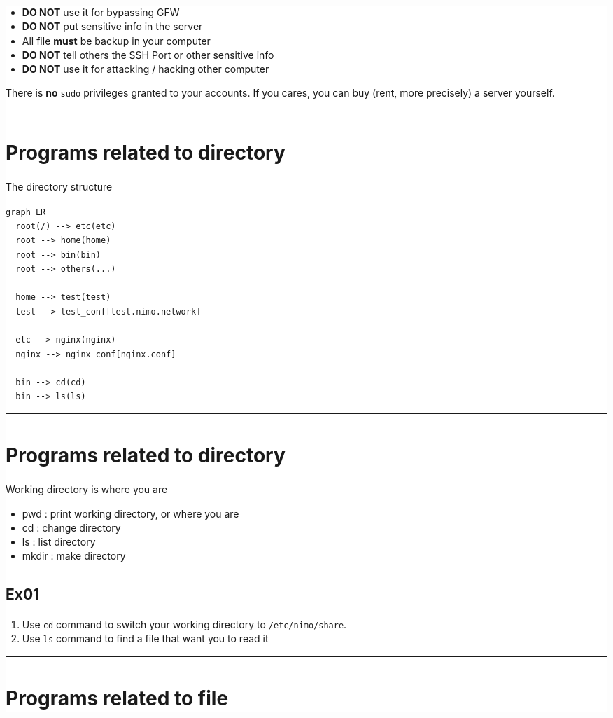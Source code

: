 - **DO NOT** use it for bypassing GFW
- **DO NOT** put sensitive info in the server
- All file **must** be backup in your computer
- **DO NOT** tell others the SSH Port or other sensitive info
- **DO NOT** use it for attacking / hacking other computer

There is **no** `sudo` privileges granted to your accounts.
If you cares, you can buy (rent, more precisely) a server yourself.

---

# Programs related to directory

The directory structure 

```mermaid
graph LR
  root(/) --> etc(etc)
  root --> home(home)
  root --> bin(bin)
  root --> others(...)
  
  home --> test(test)
  test --> test_conf[test.nimo.network]
  
  etc --> nginx(nginx)
  nginx --> nginx_conf[nginx.conf]
  
  bin --> cd(cd)
  bin --> ls(ls)
```

---

# Programs related to directory

Working directory is where you are

- pwd : print working directory, or where you are
- cd : change directory
- ls : list directory
- mkdir : make directory

## Ex01

1. Use `cd` command to switch your working directory to `/etc/nimo/share`.
2. Use `ls` command to find a file that want you to read it

---

# Programs related to file
